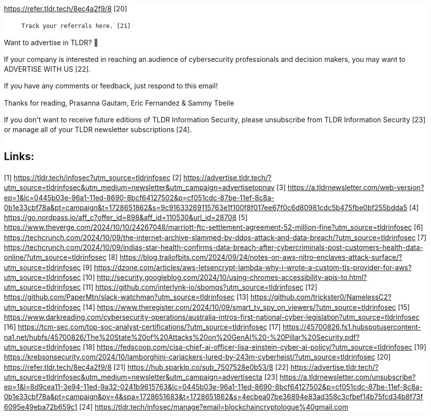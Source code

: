  https://refer.tldr.tech/8ec4a2f9/8 [20] 

		 Track your referrals here. [21] 

Want to advertise in TLDR? 📰

 If your company is interested in reaching an audience of
cybersecurity professionals and decision makers, you may want to
ADVERTISE WITH US [22]. 

 If you have any comments or feedback, just respond to this email! 

Thanks for reading, 
Prasanna Gautam, Eric Fernandez & Sammy Tbeile 

If you don't want to receive future editions of TLDR Information
Security, please unsubscribe from TLDR Information Security [23] or
manage all of your TLDR newsletter subscriptions [24]. 

 

Links:
------
[1] https://tldr.tech/infosec?utm_source=tldrinfosec
[2] https://advertise.tldr.tech/?utm_source=tldrinfosec&utm_medium=newsletter&utm_campaign=advertisetopnav
[3] https://a.tldrnewsletter.com/web-version?ep=1&lc=0445b03e-96a1-11ed-8690-8bcf64127502&p=cf051cdc-87be-11ef-8c8a-0b1e33cbf78a&pt=campaign&t=1728651862&s=9c91633269115763e1f100f8f017ee67f0c6d80981cdc5b475fbe0bf255bdda5
[4] https://go.nordpass.io/aff_c?offer_id=898&aff_id=110530&url_id=28708
[5] https://www.theverge.com/2024/10/10/24267048/marriott-ftc-settlement-agreement-52-million-fine?utm_source=tldrinfosec
[6] https://techcrunch.com/2024/10/09/the-internet-archive-slammed-by-ddos-attack-and-data-breach/?utm_source=tldrinfosec
[7] https://techcrunch.com/2024/10/09/indias-star-health-confirms-data-breach-after-cybercriminals-post-customers-health-data-online/?utm_source=tldrinfosec
[8] https://blog.trailofbits.com/2024/09/24/notes-on-aws-nitro-enclaves-attack-surface/?utm_source=tldrinfosec
[9] https://dzone.com/articles/aws-letsencrypt-lambda-why-i-wrote-a-custom-tls-provider-for-aws?utm_source=tldrinfosec
[10] http://security.googleblog.com/2024/10/using-chromes-accessibility-apis-to.html?utm_source=tldrinfosec
[11] https://github.com/interlynk-io/sbomqs?utm_source=tldrinfosec
[12] https://github.com/PaperMtn/slack-watchman?utm_source=tldrinfosec
[13] https://github.com/trickster0/NamelessC2?utm_source=tldrinfosec
[14] https://www.theregister.com/2024/10/09/smart_tv_spy_on_viewers/?utm_source=tldrinfosec
[15] https://www.darkreading.com/cybersecurity-operations/australia-intros-first-national-cyber-legislation?utm_source=tldrinfosec
[16] https://tcm-sec.com/top-soc-analyst-certifications/?utm_source=tldrinfosec
[17] https://45700826.fs1.hubspotusercontent-na1.net/hubfs/45700826/The%20State%20of%20Attacks%20on%20GenAI%20-%20Pillar%20Security.pdf?utm_source=tldrinfosec
[18] https://fedscoop.com/cisa-chief-ai-officer-lisa-einstein-cyber-ai-policy/?utm_source=tldrinfosec
[19] https://krebsonsecurity.com/2024/10/lamborghini-carjackers-lured-by-243m-cyberheist/?utm_source=tldrinfosec
[20] https://refer.tldr.tech/8ec4a2f9/8
[21] https://hub.sparklp.co/sub_7507528e0b53/8
[22] https://advertise.tldr.tech/?utm_source=tldrinfosec&utm_medium=newsletter&utm_campaign=advertisecta
[23] https://a.tldrnewsletter.com/unsubscribe?ep=1&l=8d9cea11-3e94-11ed-9a32-0241b9615763&lc=0445b03e-96a1-11ed-8690-8bcf64127502&p=cf051cdc-87be-11ef-8c8a-0b1e33cbf78a&pt=campaign&pv=4&spa=1728651683&t=1728651862&s=4ecbea07be36894e83ad358c3cfbef14b75fcd34b8f73f6095e49eba72b659c1
[24] https://tldr.tech/infosec/manage?email=blockchaincryptologue%40gmail.com